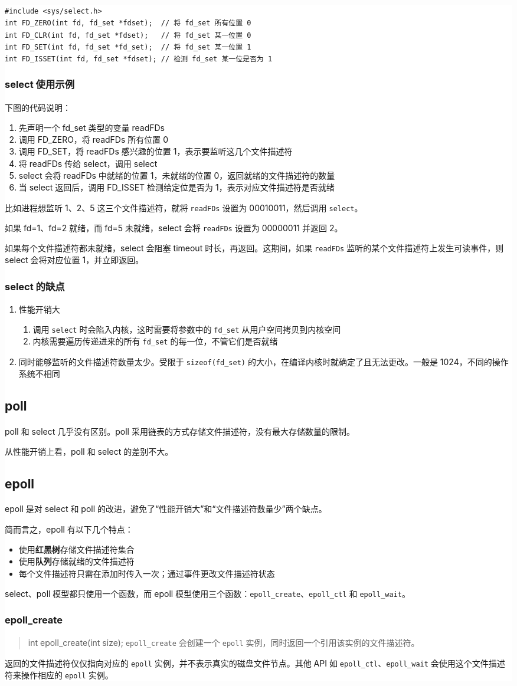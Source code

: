 ```
#include <sys/select.h>   
int FD_ZERO(int fd, fd_set *fdset);  // 将 fd_set 所有位置 0
int FD_CLR(int fd, fd_set *fdset);   // 将 fd_set 某一位置 0
int FD_SET(int fd, fd_set *fd_set);  // 将 fd_set 某一位置 1
int FD_ISSET(int fd, fd_set *fdset); // 检测 fd_set 某一位是否为 1
```

### select 使用示例
下图的代码说明：

1. 先声明一个 fd_set 类型的变量 readFDs
2. 调用 FD_ZERO，将 readFDs 所有位置 0
3. 调用 FD_SET，将 readFDs 感兴趣的位置 1，表示要监听这几个文件描述符
4. 将 readFDs 传给 select，调用 select
5. select 会将 readFDs 中就绪的位置 1，未就绪的位置 0，返回就绪的文件描述符的数量
6. 当 select 返回后，调用 FD_ISSET 检测给定位是否为 1，表示对应文件描述符是否就绪


比如进程想监听 1、2、5 这三个文件描述符，就将 `readFDs` 设置为 00010011，然后调用 `select`。

如果 fd=1、fd=2 就绪，而 fd=5 未就绪，select 会将 `readFDs` 设置为 00000011 并返回 2。

如果每个文件描述符都未就绪，select 会阻塞 timeout 时长，再返回。这期间，如果 `readFDs` 监听的某个文件描述符上发生可读事件，则 select 会将对应位置 1，并立即返回。

### select 的缺点

1. 性能开销大
    1. 调用 `select` 时会陷入内核，这时需要将参数中的 `fd_set` 从用户空间拷贝到内核空间
    2. 内核需要遍历传递进来的所有 `fd_set` 的每一位，不管它们是否就绪

2. 同时能够监听的文件描述符数量太少。受限于 `sizeof(fd_set)` 的大小，在编译内核时就确定了且无法更改。一般是 1024，不同的操作系统不相同

## poll
poll 和 select 几乎没有区别。poll 采用链表的方式存储文件描述符，没有最大存储数量的限制。

从性能开销上看，poll 和 select 的差别不大。

## epoll

epoll 是对 select 和 poll 的改进，避免了“性能开销大”和“文件描述符数量少”两个缺点。

简而言之，epoll 有以下几个特点：

- 使用**红黑树**存储文件描述符集合
- 使用**队列**存储就绪的文件描述符
- 每个文件描述符只需在添加时传入一次；通过事件更改文件描述符状态

select、poll 模型都只使用一个函数，而 epoll 模型使用三个函数：`epoll_create`、`epoll_ctl` 和 `epoll_wait`。

### epoll_create

> int epoll_create(int size);
`epoll_create` 会创建一个 `epoll` 实例，同时返回一个引用该实例的文件描述符。

返回的文件描述符仅仅指向对应的 `epoll` 实例，并不表示真实的磁盘文件节点。其他 API 如 `epoll_ctl`、`epoll_wait` 会使用这个文件描述符来操作相应的 `epoll` 实例。

